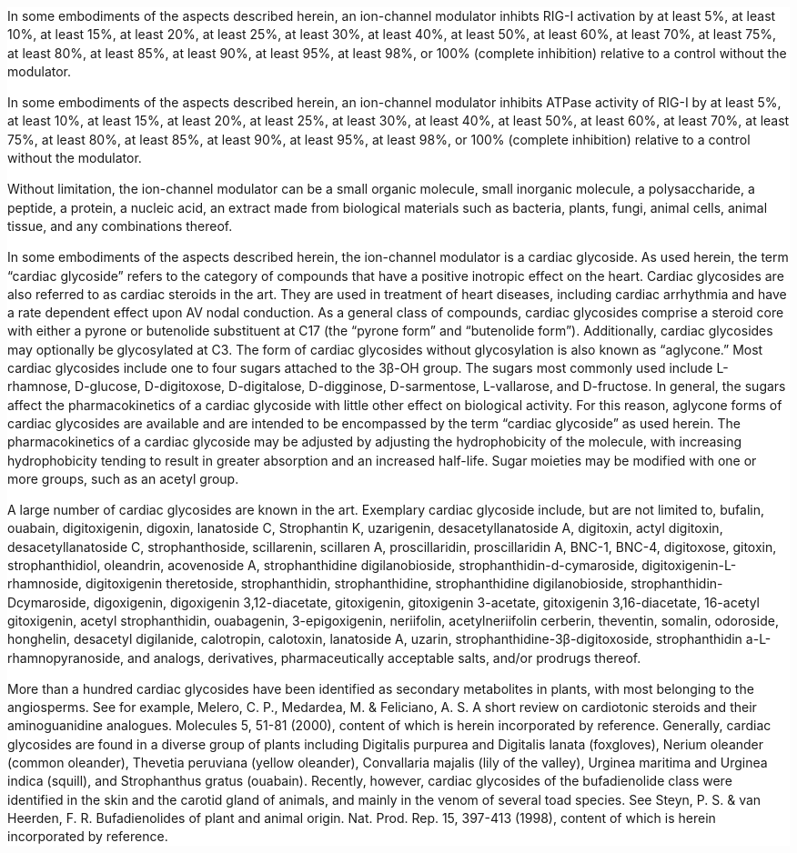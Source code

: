 In some embodiments of the aspects described herein, an ion-channel modulator inhibts RIG-I activation by at least 5%, at least 10%, at least 15%, at least 20%, at least 25%, at least 30%, at least 40%, at least 50%, at least 60%, at least 70%, at least 75%, at least 80%, at least 85%, at least 90%, at least 95%, at least 98%, or 100% (complete inhibition) relative to a control without the modulator.

In some embodiments of the aspects described herein, an ion-channel modulator inhibits ATPase activity of RIG-I by at least 5%, at least 10%, at least 15%, at least 20%, at least 25%, at least 30%, at least 40%, at least 50%, at least 60%, at least 70%, at least 75%, at least 80%, at least 85%, at least 90%, at least 95%, at least 98%, or 100% (complete inhibition) relative to a control without the modulator.

Without limitation, the ion-channel modulator can be a small organic molecule, small inorganic molecule, a polysaccharide, a peptide, a protein, a nucleic acid, an extract made from biological materials such as bacteria, plants, fungi, animal cells, animal tissue, and any combinations thereof.

In some embodiments of the aspects described herein, the ion-channel modulator is a cardiac glycoside. As used herein, the term “cardiac glycoside” refers to the category of compounds that have a positive inotropic effect on the heart. Cardiac glycosides are also referred to as cardiac steroids in the art. They are used in treatment of heart diseases, including cardiac arrhythmia and have a rate dependent effect upon AV nodal conduction. As a general class of compounds, cardiac glycosides comprise a steroid core with either a pyrone or butenolide substituent at C17 (the “pyrone form” and “butenolide form”). Additionally, cardiac glycosides may optionally be glycosylated at C3. The form of cardiac glycosides without glycosylation is also known as “aglycone.” Most cardiac glycosides include one to four sugars attached to the 3β-OH group. The sugars most commonly used include L-rhamnose, D-glucose, D-digitoxose, D-digitalose, D-digginose, D-sarmentose, L-vallarose, and D-fructose. In general, the sugars affect the pharmacokinetics of a cardiac glycoside with little other effect on biological activity. For this reason, aglycone forms of cardiac glycosides are available and are intended to be encompassed by the term “cardiac glycoside” as used herein. The pharmacokinetics of a cardiac glycoside may be adjusted by adjusting the hydrophobicity of the molecule, with increasing hydrophobicity tending to result in greater absorption and an increased half-life. Sugar moieties may be modified with one or more groups, such as an acetyl group.

A large number of cardiac glycosides are known in the art. Exemplary cardiac glycoside include, but are not limited to, bufalin, ouabain, digitoxigenin, digoxin, lanatoside C, Strophantin K, uzarigenin, desacetyllanatoside A, digitoxin, actyl digitoxin, desacetyllanatoside C, strophanthoside, scillarenin, scillaren A, proscillaridin, proscillaridin A, BNC-1, BNC-4, digitoxose, gitoxin, strophanthidiol, oleandrin, acovenoside A, strophanthidine digilanobioside, strophanthidin-d-cymaroside, digitoxigenin-L-rhamnoside, digitoxigenin theretoside, strophanthidin, strophanthidine, strophanthidine digilanobioside, strophanthidin-Dcymaroside, digoxigenin, digoxigenin 3,12-diacetate, gitoxigenin, gitoxigenin 3-acetate, gitoxigenin 3,16-diacetate, 16-acetyl gitoxigenin, acetyl strophanthidin, ouabagenin, 3-epigoxigenin, neriifolin, acetylneriifolin cerberin, theventin, somalin, odoroside, honghelin, desacetyl digilanide, calotropin, calotoxin, lanatoside A, uzarin, strophanthidine-3β-digitoxoside, strophanthidin a-L-rhamnopyranoside, and analogs, derivatives, pharmaceutically acceptable salts, and/or prodrugs thereof.

More than a hundred cardiac glycosides have been identified as secondary metabolites in plants, with most belonging to the angiosperms. See for example, Melero, C. P., Medardea, M. & Feliciano, A. S. A short review on cardiotonic steroids and their aminoguanidine analogues. Molecules 5, 51-81 (2000), content of which is herein incorporated by reference. Generally, cardiac glycosides are found in a diverse group of plants including Digitalis purpurea and Digitalis lanata (foxgloves), Nerium oleander (common oleander), Thevetia peruviana (yellow oleander), Convallaria majalis (lily of the valley), Urginea maritima and Urginea indica (squill), and Strophanthus gratus (ouabain). Recently, however, cardiac glycosides of the bufadienolide class were identified in the skin and the carotid gland of animals, and mainly in the venom of several toad species. See Steyn, P. S. & van Heerden, F. R. Bufadienolides of plant and animal origin. Nat. Prod. Rep. 15, 397-413 (1998), content of which is herein incorporated by reference.
